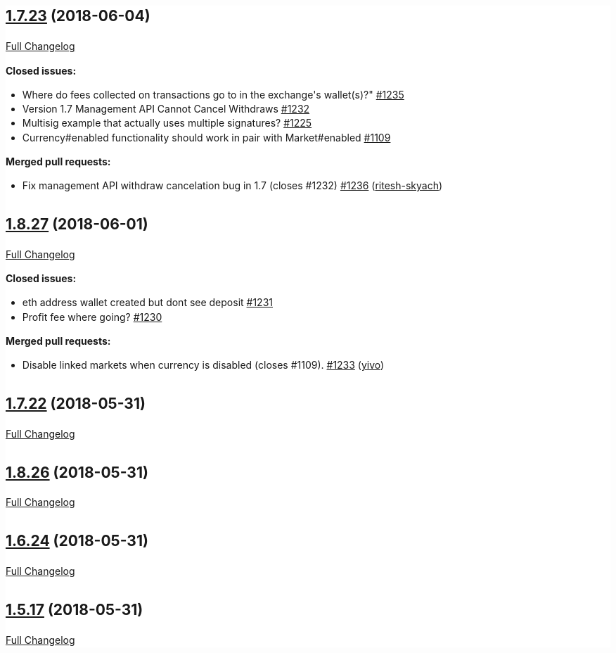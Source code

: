 ## [1.7.23](https://github.com/powermobileteam/peatio/tree/1.7.23) (2018-06-04)
[Full Changelog](https://github.com/powermobileteam/peatio/compare/1.8.27...1.7.23)

**Closed issues:**

- Where do fees collected on transactions go to in the exchange's wallet\(s\)?" [\#1235](https://github.com/powermobileteam/peatio/issues/1235)
- Version 1.7 Management API Cannot Cancel Withdraws [\#1232](https://github.com/powermobileteam/peatio/issues/1232)
- Multisig example that actually uses multiple signatures? [\#1225](https://github.com/powermobileteam/peatio/issues/1225)
- Currency\#enabled functionality should work in pair with Market\#enabled [\#1109](https://github.com/powermobileteam/peatio/issues/1109)

**Merged pull requests:**

- Fix management API withdraw cancelation bug in 1.7 \(closes \#1232\) [\#1236](https://github.com/powermobileteam/peatio/pull/1236) ([ritesh-skyach](https://github.com/ritesh-skyach))

## [1.8.27](https://github.com/powermobileteam/peatio/tree/1.8.27) (2018-06-01)
[Full Changelog](https://github.com/powermobileteam/peatio/compare/1.7.22...1.8.27)

**Closed issues:**

- eth address wallet created but dont see deposit [\#1231](https://github.com/powermobileteam/peatio/issues/1231)
- Profit fee where going? [\#1230](https://github.com/powermobileteam/peatio/issues/1230)

**Merged pull requests:**

- Disable linked markets when currency is disabled \(closes \#1109\). [\#1233](https://github.com/powermobileteam/peatio/pull/1233) ([yivo](https://github.com/yivo))

## [1.7.22](https://github.com/powermobileteam/peatio/tree/1.7.22) (2018-05-31)
[Full Changelog](https://github.com/powermobileteam/peatio/compare/1.8.26...1.7.22)

## [1.8.26](https://github.com/powermobileteam/peatio/tree/1.8.26) (2018-05-31)
[Full Changelog](https://github.com/powermobileteam/peatio/compare/1.6.24...1.8.26)

## [1.6.24](https://github.com/powermobileteam/peatio/tree/1.6.24) (2018-05-31)
[Full Changelog](https://github.com/powermobileteam/peatio/compare/1.5.17...1.6.24)

## [1.5.17](https://github.com/powermobileteam/peatio/tree/1.5.17) (2018-05-31)
[Full Changelog](https://github.com/powermobileteam/peatio/compare/1.7.21...1.5.17)
